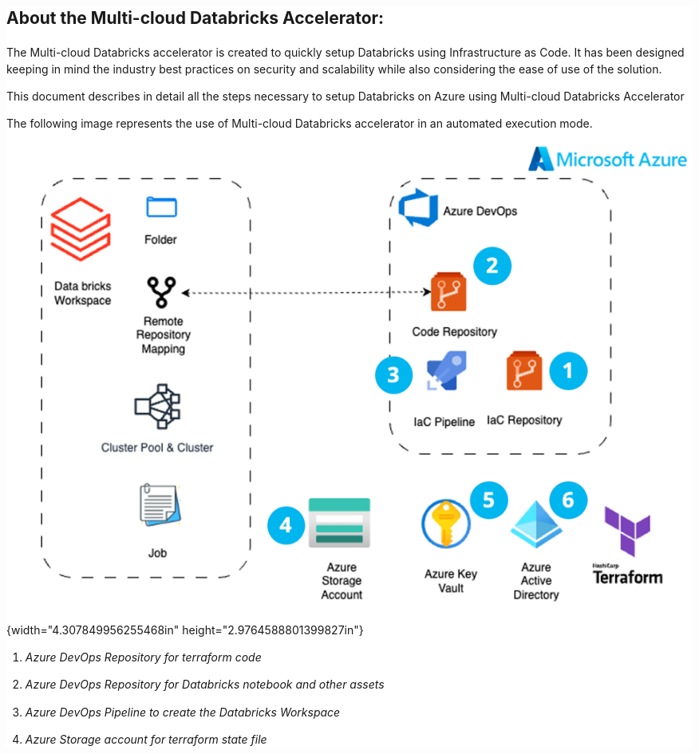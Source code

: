 ## About the Multi-cloud Databricks Accelerator:

The Multi-cloud Databricks accelerator is created to quickly setup
Databricks using Infrastructure as Code. It has been designed keeping in
mind the industry best practices on security and scalability while also
considering the ease of use of the solution.

This document describes in detail all the steps necessary to setup
Databricks on Azure using Multi-cloud Databricks Accelerator

The following image represents the use of Multi-cloud Databricks
accelerator in an automated execution mode.

![](./doc/azure-images/media/image1.png){width="4.307849956255468in"
height="2.9764588801399827in"}

1.  *Azure DevOps Repository for terraform code*

2.  *Azure DevOps Repository for Databricks notebook and other assets*

3.  *Azure DevOps Pipeline to create the Databricks Workspace*

4.  *Azure Storage account for terraform state file*
